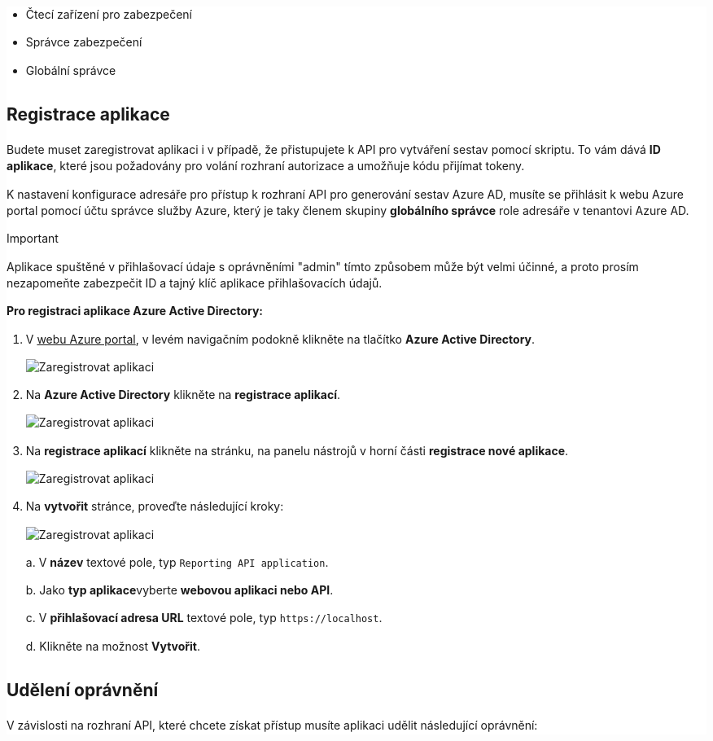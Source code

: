 - Čtecí zařízení pro zabezpečení

- Správce zabezpečení

- Globální správce




## <a name="register-an-application"></a>Registrace aplikace

Budete muset zaregistrovat aplikaci i v případě, že přistupujete k API pro vytváření sestav pomocí skriptu. To vám dává **ID aplikace**, které jsou požadovány pro volání rozhraní autorizace a umožňuje kódu přijímat tokeny.

K nastavení konfigurace adresáře pro přístup k rozhraní API pro generování sestav Azure AD, musíte se přihlásit k webu Azure portal pomocí účtu správce služby Azure, který je taky členem skupiny **globálního správce** role adresáře v tenantovi Azure AD.

> [!IMPORTANT]
> Aplikace spuštěné v přihlašovací údaje s oprávněními "admin" tímto způsobem může být velmi účinné, a proto prosím nezapomeňte zabezpečit ID a tajný klíč aplikace přihlašovacích údajů.
> 


**Pro registraci aplikace Azure Active Directory:**

1. V [webu Azure portal](https://portal.azure.com), v levém navigačním podokně klikněte na tlačítko **Azure Active Directory**.
   
    ![Zaregistrovat aplikaci](./media/howto-configure-prerequisites-for-reporting-api/01.png) 

2. Na **Azure Active Directory** klikněte na **registrace aplikací**.

    ![Zaregistrovat aplikaci](./media/howto-configure-prerequisites-for-reporting-api/02.png) 

3. Na **registrace aplikací** klikněte na stránku, na panelu nástrojů v horní části **registrace nové aplikace**.

    ![Zaregistrovat aplikaci](./media/howto-configure-prerequisites-for-reporting-api/03.png)

4. Na **vytvořit** stránce, proveďte následující kroky:

    ![Zaregistrovat aplikaci](./media/howto-configure-prerequisites-for-reporting-api/04.png)

    a. V **název** textové pole, typ `Reporting API application`.

    b. Jako **typ aplikace**vyberte **webovou aplikaci nebo API**.

    c. V **přihlašovací adresa URL** textové pole, typ `https://localhost`.

    d. Klikněte na možnost **Vytvořit**. 


## <a name="grant-permissions"></a>Udělení oprávnění 

V závislosti na rozhraní API, které chcete získat přístup musíte aplikaci udělit následující oprávnění:  
